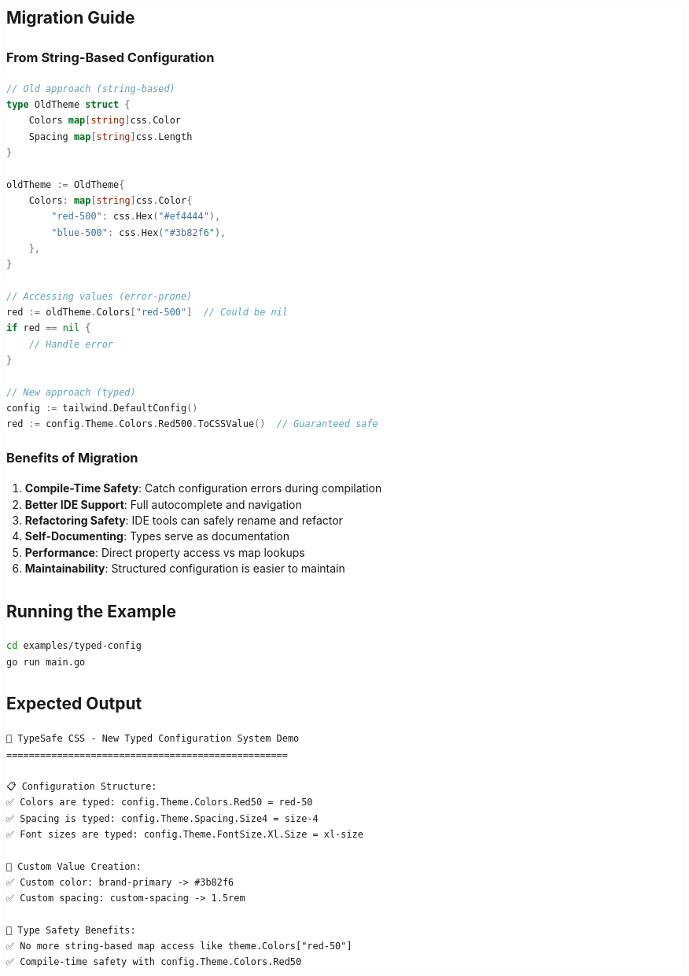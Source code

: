 ## Migration Guide

### From String-Based Configuration

```go
// Old approach (string-based)
type OldTheme struct {
    Colors map[string]css.Color
    Spacing map[string]css.Length
}

oldTheme := OldTheme{
    Colors: map[string]css.Color{
        "red-500": css.Hex("#ef4444"),
        "blue-500": css.Hex("#3b82f6"),
    },
}

// Accessing values (error-prone)
red := oldTheme.Colors["red-500"]  // Could be nil
if red == nil {
    // Handle error
}

// New approach (typed)
config := tailwind.DefaultConfig()
red := config.Theme.Colors.Red500.ToCSSValue()  // Guaranteed safe
```

### Benefits of Migration

1. **Compile-Time Safety**: Catch configuration errors during compilation
2. **Better IDE Support**: Full autocomplete and navigation
3. **Refactoring Safety**: IDE tools can safely rename and refactor
4. **Self-Documenting**: Types serve as documentation
5. **Performance**: Direct property access vs map lookups
6. **Maintainability**: Structured configuration is easier to maintain

## Running the Example

```bash
cd examples/typed-config
go run main.go
```

## Expected Output

```
🎉 TypeSafe CSS - New Typed Configuration System Demo
==================================================

📋 Configuration Structure:
✅ Colors are typed: config.Theme.Colors.Red50 = red-50
✅ Spacing is typed: config.Theme.Spacing.Size4 = size-4
✅ Font sizes are typed: config.Theme.FontSize.Xl.Size = xl-size

🔧 Custom Value Creation:
✅ Custom color: brand-primary -> #3b82f6
✅ Custom spacing: custom-spacing -> 1.5rem

🎯 Type Safety Benefits:
✅ No more string-based map access like theme.Colors["red-50"]
✅ Compile-time safety with config.Theme.Colors.Red50
```